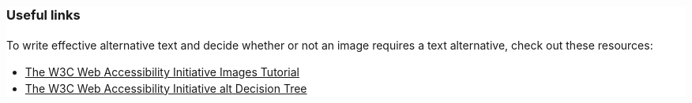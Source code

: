### Useful links

To write effective alternative text and decide whether or not an image requires a text alternative, check out these resources:

- [The W3C Web Accessibility Initiative Images Tutorial](https://www.w3.org/WAI/tutorials/images/)
- [The W3C Web Accessibility Initiative alt Decision Tree](https://www.w3.org/WAI/tutorials/images/decision-tree/)
